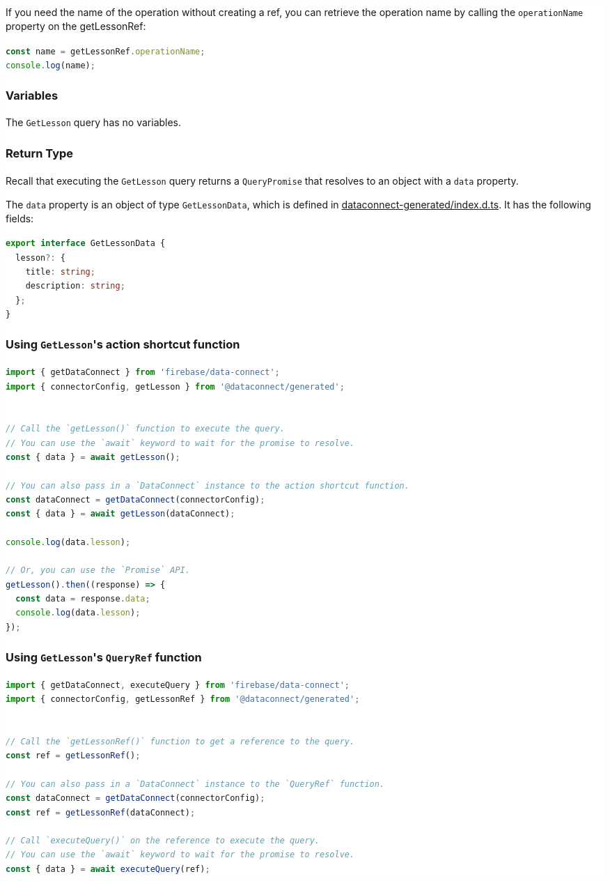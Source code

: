 If you need the name of the operation without creating a ref, you can retrieve the operation name by calling the `operationName` property on the getLessonRef:
```typescript
const name = getLessonRef.operationName;
console.log(name);
```

### Variables
The `GetLesson` query has no variables.
### Return Type
Recall that executing the `GetLesson` query returns a `QueryPromise` that resolves to an object with a `data` property.

The `data` property is an object of type `GetLessonData`, which is defined in [dataconnect-generated/index.d.ts](./index.d.ts). It has the following fields:
```typescript
export interface GetLessonData {
  lesson?: {
    title: string;
    description: string;
  };
}
```
### Using `GetLesson`'s action shortcut function

```typescript
import { getDataConnect } from 'firebase/data-connect';
import { connectorConfig, getLesson } from '@dataconnect/generated';


// Call the `getLesson()` function to execute the query.
// You can use the `await` keyword to wait for the promise to resolve.
const { data } = await getLesson();

// You can also pass in a `DataConnect` instance to the action shortcut function.
const dataConnect = getDataConnect(connectorConfig);
const { data } = await getLesson(dataConnect);

console.log(data.lesson);

// Or, you can use the `Promise` API.
getLesson().then((response) => {
  const data = response.data;
  console.log(data.lesson);
});
```

### Using `GetLesson`'s `QueryRef` function

```typescript
import { getDataConnect, executeQuery } from 'firebase/data-connect';
import { connectorConfig, getLessonRef } from '@dataconnect/generated';


// Call the `getLessonRef()` function to get a reference to the query.
const ref = getLessonRef();

// You can also pass in a `DataConnect` instance to the `QueryRef` function.
const dataConnect = getDataConnect(connectorConfig);
const ref = getLessonRef(dataConnect);

// Call `executeQuery()` on the reference to execute the query.
// You can use the `await` keyword to wait for the promise to resolve.
const { data } = await executeQuery(ref);
```